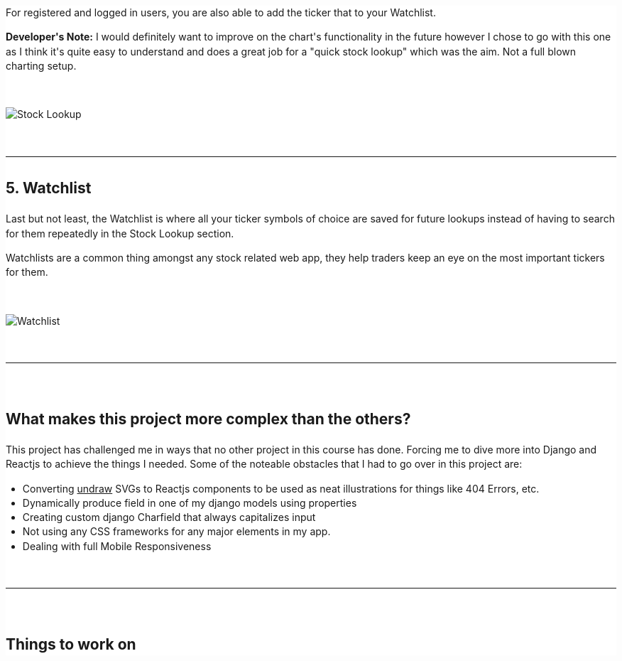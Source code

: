 For registered and logged in users, you are also able to add the ticker that to your Watchlist. 

**Developer's Note:** I would definitely want to improve on the chart's functionality in the future however I chose to go with this one as I think it's quite easy to understand and does a great job for a "quick stock lookup" which was the aim. Not a full blown charting setup.

<br>

![Stock Lookup](https://i.imgur.com/fFhvPFL.png "Stock Lookup")

<br>

---

## **5. Watchlist**

Last but not least, the Watchlist is where all your ticker symbols of choice are saved for future lookups instead of having to search for them repeatedly in the Stock Lookup section.

Watchlists are a common thing amongst any stock related web app, they help traders keep an eye on the most important tickers for them. 


<br>

![Watchlist](https://i.imgur.com/y7sJRl0.png "Watchlist")

<br>

---

<br>


## **What makes this project more complex than the others?**

This project has challenged me in ways that no other project in this course has done. Forcing me to dive more into Django and Reactjs to achieve the things I needed. Some of the noteable obstacles that I had to go over in this project are:

* Converting [undraw](https://undraw.co/illustrations) SVGs to Reactjs components to be used as neat illustrations for things like 404 Errors, etc.
* Dynamically produce field in one of my django models using properties 
* Creating custom django Charfield that always capitalizes input
* Not using any CSS frameworks for any major elements in my app. 
* Dealing with full Mobile Responsiveness

<br> 

---

<br>

## **Things to work on**
